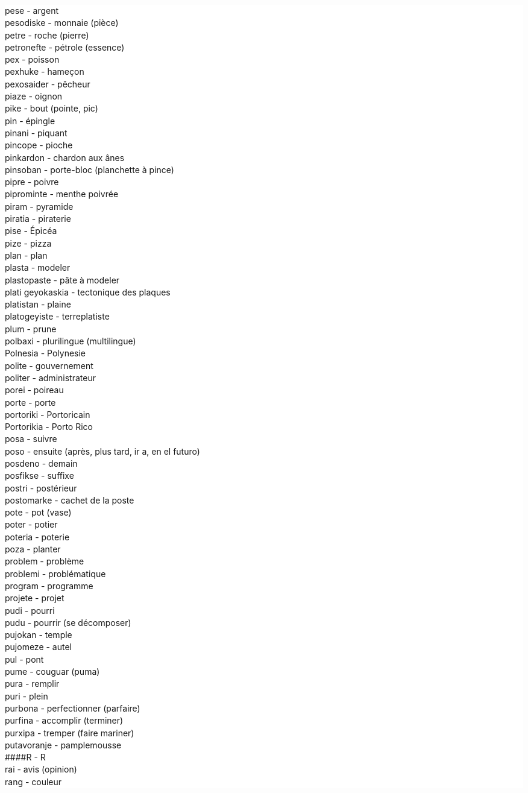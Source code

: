 pese - argent  
pesodiske - monnaie (pièce)  
petre - roche (pierre)  
petronefte - pétrole (essence)  
pex - poisson  
pexhuke - hameçon  
pexosaider - pêcheur  
piaze - oignon  
pike - bout (pointe, pic)  
pin - épingle  
pinani - piquant  
pincope - pioche  
pinkardon - chardon aux ânes  
pinsoban - porte-bloc (planchette à pince)  
pipre - poivre  
piprominte - menthe poivrée  
piram - pyramide  
piratia - piraterie  
pise - Épicéa  
pize - pizza  
plan - plan  
plasta - modeler  
plastopaste - pâte à modeler  
plati geyokaskia - tectonique des plaques  
platistan - plaine  
platogeyiste - terreplatiste  
plum - prune  
polbaxi - plurilingue (multilingue)  
Polnesia - Polynesie  
polite - gouvernement  
politer - administrateur  
porei - poireau  
porte - porte  
portoriki - Portoricain  
Portorikia - Porto Rico  
posa - suivre  
poso - ensuite (après, plus tard, ir a, en el futuro)  
posdeno - demain  
posfikse - suffixe  
postri - postérieur  
postomarke - cachet de la poste  
pote - pot (vase)  
poter - potier  
poteria - poterie  
poza - planter  
problem - problème  
problemi - problématique  
program - programme  
projete - projet  
pudi - pourri  
pudu - pourrir (se décomposer)  
pujokan - temple  
pujomeze - autel  
pul - pont  
pume - couguar (puma)  
pura - remplir  
puri - plein  
purbona - perfectionner (parfaire)  
purfina - accomplir (terminer)  
purxipa - tremper (faire mariner)  
putavoranje - pamplemousse  
####R - R  
rai - avis (opinion)  
rang - couleur  